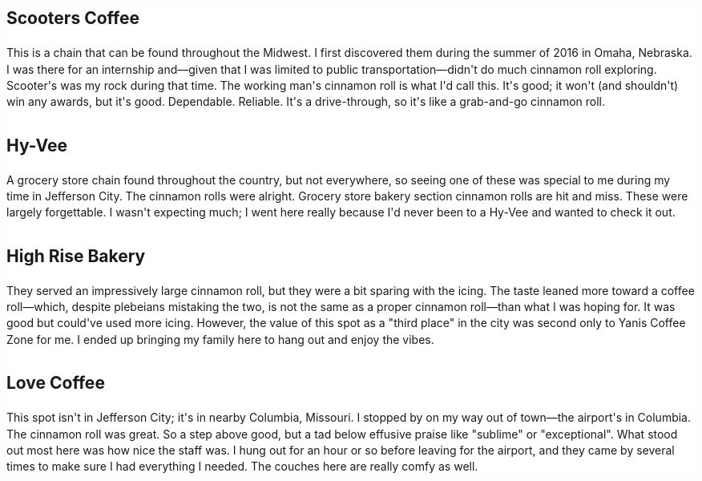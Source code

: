 <iframe src="https://www.google.com/maps/embed?pb=!1m18!1m12!1m3!1d3120.039836464265!2d-92.19841062451431!3d38.55589597179904!2m3!1f0!2f0!3f0!3m2!1i1024!2i768!4f13.1!3m3!1m2!1s0x87db5e9b04c40ddf%3A0x333fe53c06c30ccd!2sPerkins%20American%20Food%20Co.!5e0!3m2!1sen!2sus!4v1731978599856!5m2!1sen!2sus" width="100%" height="450" style="border:0;" allowfullscreen="" loading="lazy" referrerpolicy="no-referrer-when-downgrade"></iframe>

## Scooters Coffee

This is a chain that can be found throughout the Midwest. I first discovered them during the summer of 2016 in Omaha, Nebraska. I was there for an internship and—given that I was limited to public transportation—didn't do much cinnamon roll exploring. Scooter's was my rock during that time. The working man's cinnamon roll is what I'd call this. It's good; it won't (and shouldn't) win any awards, but it's good. Dependable. Reliable. It's a drive-through, so it's like a grab-and-go cinnamon roll.

<iframe src="https://www.google.com/maps/embed?pb=!1m18!1m12!1m3!1d3118.9377556736235!2d-92.21362862451296!3d38.58128117179327!2m3!1f0!2f0!3f0!3m2!1i1024!2i768!4f13.1!3m3!1m2!1s0x87db5f27c1064501%3A0x3602682185f443d4!2sScooter&#39;s%20Coffee!5e0!3m2!1sen!2sus!4v1731978625222!5m2!1sen!2sus" width="100%" height="450" style="border:0;" allowfullscreen="" loading="lazy" referrerpolicy="no-referrer-when-downgrade"></iframe>

## Hy-Vee

A grocery store chain found throughout the country, but not everywhere, so seeing one of these was special to me during my time in Jefferson City. The cinnamon rolls were alright. Grocery store bakery section cinnamon rolls are hit and miss. These were largely forgettable. I wasn't expecting much; I went here really because I'd never been to a Hy-Vee and wanted to check it out.

<iframe src="https://www.google.com/maps/embed?pb=!1m18!1m12!1m3!1d6237.297559911118!2d-92.25622932451263!3d38.58793507179176!2m3!1f0!2f0!3f0!3m2!1i1024!2i768!4f13.1!3m3!1m2!1s0x87db5903afb1b5a5%3A0x485afc92e86485f6!2sHy-Vee%20Grocery%20Store!5e0!3m2!1sen!2sus!4v1731978657426!5m2!1sen!2sus" width="100%" height="450" style="border:0;" allowfullscreen="" loading="lazy" referrerpolicy="no-referrer-when-downgrade"></iframe>

## High Rise Bakery

They served an impressively large cinnamon roll, but they were a bit sparing with the icing. The taste leaned more toward a coffee roll—which, despite plebeians mistaking the two, is not the same as a proper cinnamon roll—than what I was hoping for. It was good but could've used more icing. However, the value of this spot as a "third place" in the city was second only to Yanis Coffee Zone for me. I ended up bringing my family here to hang out and enjoy the vibes.

<iframe src="https://www.google.com/maps/embed?pb=!1m18!1m12!1m3!1d6238.305782501838!2d-92.17453972451327!3d38.57632687179437!2m3!1f0!2f0!3f0!3m2!1i1024!2i768!4f13.1!3m3!1m2!1s0x87db5f01d625cea5%3A0x85bb2f37aa6d18bb!2sHigh%20Rise%20Bakery!5e0!3m2!1sen!2sus!4v1731978720179!5m2!1sen!2sus" width="100%" height="450" style="border:0;" allowfullscreen="" loading="lazy" referrerpolicy="no-referrer-when-downgrade"></iframe>

## Love Coffee

This spot isn't in Jefferson City; it's in nearby Columbia, Missouri. I stopped by on my way out of town—the airport's in Columbia. The cinnamon roll was great. So a step above good, but a tad below effusive praise like "sublime" or "exceptional". What stood out most here was how nice the staff was. I hung out for an hour or so before leaving for the airport, and they came by several times to make sure I had everything I needed. The couches here are really comfy as well.
